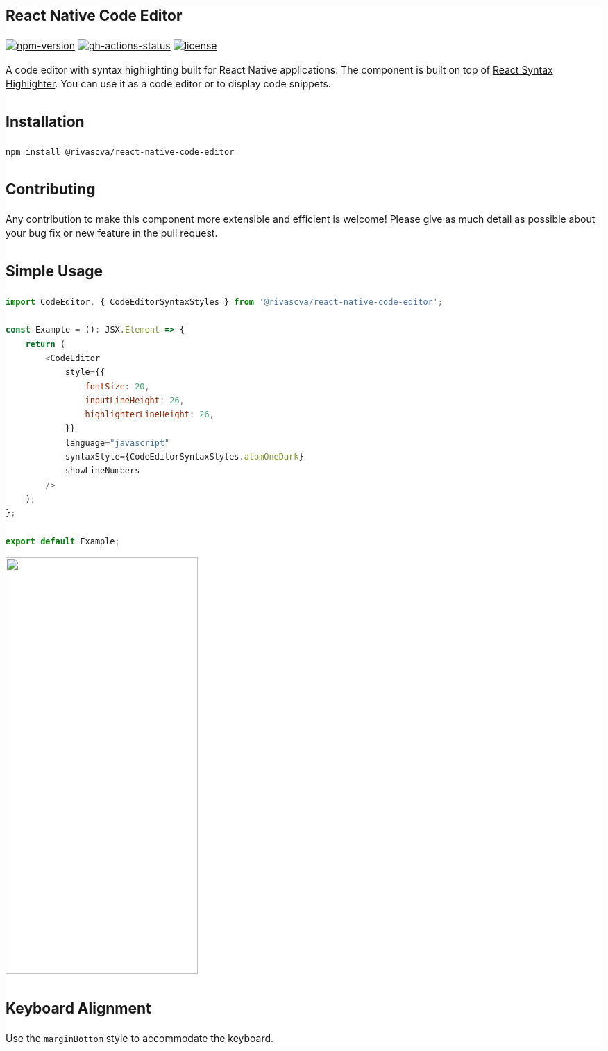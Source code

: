 ## React Native Code Editor

[![npm-version](https://img.shields.io/npm/v/@rivascva/react-native-code-editor)](https://www.npmjs.com/package/@rivascva/react-native-code-editor) [![gh-actions-status](https://github.com/RivasCVA/react-native-code-editor/actions/workflows/lint-workflow.yml/badge.svg)](https://github.com/RivasCVA/react-native-code-editor/actions/workflows/lint-workflow.yml) [![license](https://img.shields.io/badge/License-MIT-blue.svg)](https://github.com/RivasCVA/react-native-code-editor/blob/v1.0.3/LICENSE)

A code editor with syntax highlighting built for React Native applications. The component is built on top of [React Syntax Highlighter](https://github.com/react-syntax-highlighter/react-syntax-highlighter). You can use it as a code editor or to display code snippets.

## Installation

```
npm install @rivascva/react-native-code-editor
```

## Contributing

Any contribution to make this component more extensible and efficient is welcome! Please give as much detail as possible about your bug fix or new feature in the pull request.

## Simple Usage

```js
import CodeEditor, { CodeEditorSyntaxStyles } from '@rivascva/react-native-code-editor';

const Example = (): JSX.Element => {
    return (
        <CodeEditor
            style={{
                fontSize: 20,
                inputLineHeight: 26,
                highlighterLineHeight: 26,
            }}
            language="javascript"
            syntaxStyle={CodeEditorSyntaxStyles.atomOneDark}
            showLineNumbers
        />
    );
};

export default Example;
```

<img src="https://user-images.githubusercontent.com/60367213/152731230-049a9bdf-e592-4d71-946d-9b2d2c608631.gif" height="600" width="277">

## Keyboard Alignment

Use the `marginBottom` style to accommodate the keyboard.

